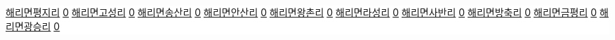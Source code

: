 
  <tr class="item">
    <td><a href="전라북도 고창군 해리면 평지리">해리면평지리</a></td>
    <td><a href="전라북도 고창군 해리면 평지리">0</a></td>
  </tr>
    

  <tr class="item">
    <td><a href="전라북도 고창군 해리면 고성리">해리면고성리</a></td>
    <td><a href="전라북도 고창군 해리면 고성리">0</a></td>
  </tr>
    

  <tr class="item">
    <td><a href="전라북도 고창군 해리면 송산리">해리면송산리</a></td>
    <td><a href="전라북도 고창군 해리면 송산리">0</a></td>
  </tr>
    

  <tr class="item">
    <td><a href="전라북도 고창군 해리면 안산리">해리면안산리</a></td>
    <td><a href="전라북도 고창군 해리면 안산리">0</a></td>
  </tr>
    

  <tr class="item">
    <td><a href="전라북도 고창군 해리면 왕촌리">해리면왕촌리</a></td>
    <td><a href="전라북도 고창군 해리면 왕촌리">0</a></td>
  </tr>
    

  <tr class="item">
    <td><a href="전라북도 고창군 해리면 라성리">해리면라성리</a></td>
    <td><a href="전라북도 고창군 해리면 라성리">0</a></td>
  </tr>
    

  <tr class="item">
    <td><a href="전라북도 고창군 해리면 사반리">해리면사반리</a></td>
    <td><a href="전라북도 고창군 해리면 사반리">0</a></td>
  </tr>
    

  <tr class="item">
    <td><a href="전라북도 고창군 해리면 방축리">해리면방축리</a></td>
    <td><a href="전라북도 고창군 해리면 방축리">0</a></td>
  </tr>
    

  <tr class="item">
    <td><a href="전라북도 고창군 해리면 금평리">해리면금평리</a></td>
    <td><a href="전라북도 고창군 해리면 금평리">0</a></td>
  </tr>
    

  <tr class="item">
    <td><a href="전라북도 고창군 해리면 광승리">해리면광승리</a></td>
    <td><a href="전라북도 고창군 해리면 광승리">0</a></td>
  </tr>
    